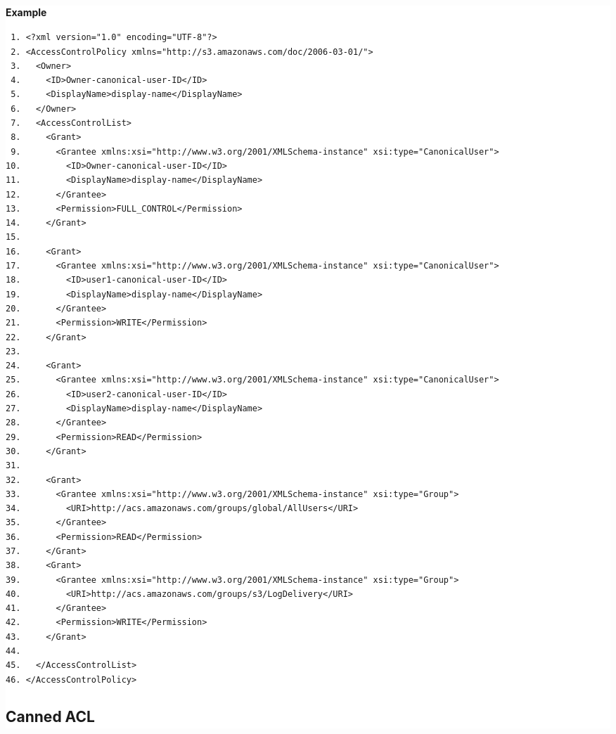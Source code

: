 **Example**  

```
 1. <?xml version="1.0" encoding="UTF-8"?>
 2. <AccessControlPolicy xmlns="http://s3.amazonaws.com/doc/2006-03-01/">
 3.   <Owner>
 4.     <ID>Owner-canonical-user-ID</ID>
 5.     <DisplayName>display-name</DisplayName>
 6.   </Owner>
 7.   <AccessControlList>
 8.     <Grant>
 9.       <Grantee xmlns:xsi="http://www.w3.org/2001/XMLSchema-instance" xsi:type="CanonicalUser">
10.         <ID>Owner-canonical-user-ID</ID>
11.         <DisplayName>display-name</DisplayName>
12.       </Grantee>
13.       <Permission>FULL_CONTROL</Permission>
14.     </Grant>
15.     
16.     <Grant>
17.       <Grantee xmlns:xsi="http://www.w3.org/2001/XMLSchema-instance" xsi:type="CanonicalUser">
18.         <ID>user1-canonical-user-ID</ID>
19.         <DisplayName>display-name</DisplayName>
20.       </Grantee>
21.       <Permission>WRITE</Permission>
22.     </Grant>
23. 
24.     <Grant>
25.       <Grantee xmlns:xsi="http://www.w3.org/2001/XMLSchema-instance" xsi:type="CanonicalUser">
26.         <ID>user2-canonical-user-ID</ID>
27.         <DisplayName>display-name</DisplayName>
28.       </Grantee>
29.       <Permission>READ</Permission>
30.     </Grant>
31. 
32.     <Grant>
33.       <Grantee xmlns:xsi="http://www.w3.org/2001/XMLSchema-instance" xsi:type="Group">
34.         <URI>http://acs.amazonaws.com/groups/global/AllUsers</URI> 
35.       </Grantee>
36.       <Permission>READ</Permission>
37.     </Grant>
38.     <Grant>
39.       <Grantee xmlns:xsi="http://www.w3.org/2001/XMLSchema-instance" xsi:type="Group">
40.         <URI>http://acs.amazonaws.com/groups/s3/LogDelivery</URI>
41.       </Grantee>
42.       <Permission>WRITE</Permission>
43.     </Grant>
44. 
45.   </AccessControlList>
46. </AccessControlPolicy>
```

## Canned ACL<a name="canned-acl"></a>
